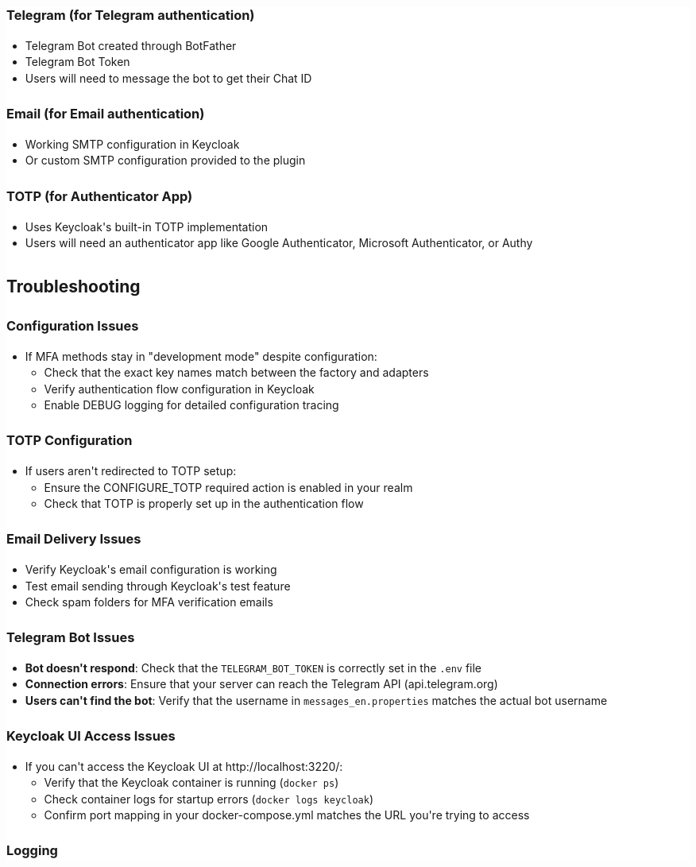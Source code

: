 ### Telegram (for Telegram authentication)

- Telegram Bot created through BotFather
- Telegram Bot Token
- Users will need to message the bot to get their Chat ID

### Email (for Email authentication)

- Working SMTP configuration in Keycloak
- Or custom SMTP configuration provided to the plugin

### TOTP (for Authenticator App)

- Uses Keycloak's built-in TOTP implementation
- Users will need an authenticator app like Google Authenticator, Microsoft Authenticator, or Authy

## Troubleshooting

### Configuration Issues

- If MFA methods stay in "development mode" despite configuration:
  - Check that the exact key names match between the factory and adapters
  - Verify authentication flow configuration in Keycloak
  - Enable DEBUG logging for detailed configuration tracing

### TOTP Configuration

- If users aren't redirected to TOTP setup:
  - Ensure the CONFIGURE_TOTP required action is enabled in your realm
  - Check that TOTP is properly set up in the authentication flow

### Email Delivery Issues

- Verify Keycloak's email configuration is working
- Test email sending through Keycloak's test feature
- Check spam folders for MFA verification emails

### Telegram Bot Issues

- **Bot doesn't respond**: Check that the `TELEGRAM_BOT_TOKEN` is correctly set in the `.env` file
- **Connection errors**: Ensure that your server can reach the Telegram API (api.telegram.org)
- **Users can't find the bot**: Verify that the username in `messages_en.properties` matches the actual bot username

### Keycloak UI Access Issues

- If you can't access the Keycloak UI at http://localhost:3220/:
  - Verify that the Keycloak container is running (`docker ps`)
  - Check container logs for startup errors (`docker logs keycloak`)
  - Confirm port mapping in your docker-compose.yml matches the URL you're trying to access

### Logging
